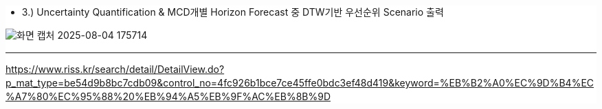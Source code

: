   - 3.) Uncertainty Quantification & MCD개별 Horizon Forecast 중 DTW기반 우선순위 Scenario 출력 

   <img width="401" height="338" alt="화면 캡처 2025-08-04 175714" src="https://github.com/user-attachments/assets/386de5c2-3272-4f24-b8f5-afa9d12ab622" />

  
---


https://www.riss.kr/search/detail/DetailView.do?p_mat_type=be54d9b8bc7cdb09&control_no=4fc926b1bce7ce45ffe0bdc3ef48d419&keyword=%EB%B2%A0%EC%9D%B4%EC%A7%80%EC%95%88%20%EB%94%A5%EB%9F%AC%EB%8B%9D
